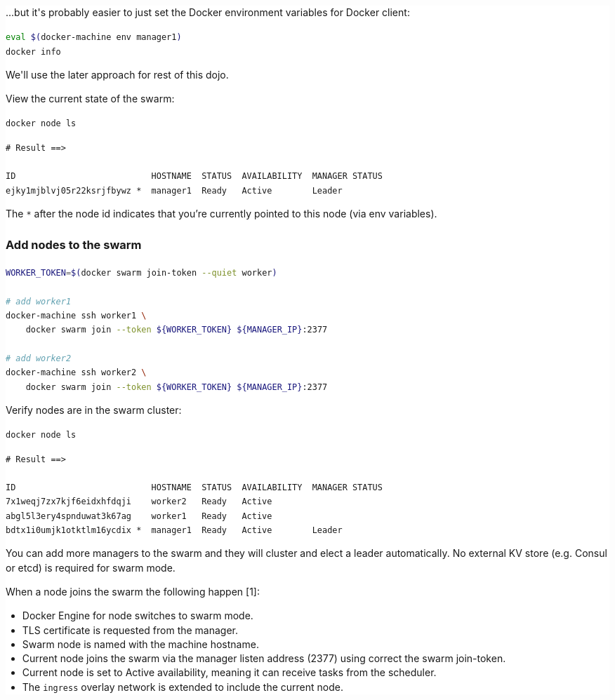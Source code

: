 ...but it's probably easier to just set the Docker environment variables for Docker client:

```sh
eval $(docker-machine env manager1)
docker info
```

We'll use the later approach for rest of this dojo.

View the current state of the swarm:

```sh
docker node ls
```

```
# Result ==>

ID                           HOSTNAME  STATUS  AVAILABILITY  MANAGER STATUS
ejky1mjblvj05r22ksrjfbywz *  manager1  Ready   Active        Leader
```

The `*` after the node id indicates that you’re currently pointed to this node (via env variables).

### Add nodes to the swarm

```sh
WORKER_TOKEN=$(docker swarm join-token --quiet worker)

# add worker1
docker-machine ssh worker1 \
    docker swarm join --token ${WORKER_TOKEN} ${MANAGER_IP}:2377

# add worker2
docker-machine ssh worker2 \
    docker swarm join --token ${WORKER_TOKEN} ${MANAGER_IP}:2377
```

Verify nodes are in the swarm cluster:

```sh
docker node ls
```

```
# Result ==>

ID                           HOSTNAME  STATUS  AVAILABILITY  MANAGER STATUS
7x1weqj7zx7kjf6eidxhfdqji    worker2   Ready   Active
abgl5l3ery4spnduwat3k67ag    worker1   Ready   Active
bdtx1i0umjk1otktlm16ycdix *  manager1  Ready   Active        Leader
```

You can add more managers to the swarm and they will cluster and elect a leader automatically.  No external KV store (e.g. Consul or etcd) is required for swarm mode.

When a node joins the swarm the following happen [1]:

* Docker Engine for node switches to swarm mode.
* TLS certificate is requested from the manager.
* Swarm node is named with the machine hostname.
* Current node joins the swarm via the manager listen address (2377) using correct the swarm join-token.
* Current node is set to Active availability, meaning it can receive tasks from the scheduler.
* The `ingress` overlay network is extended to include the current node.
